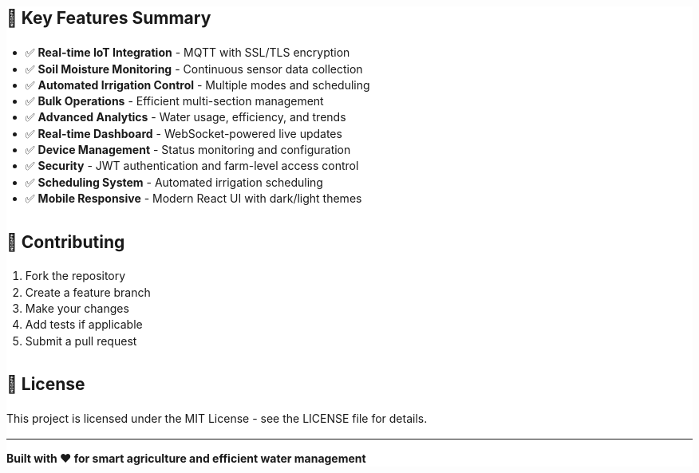## 🎯 Key Features Summary

- ✅ **Real-time IoT Integration** - MQTT with SSL/TLS encryption
- ✅ **Soil Moisture Monitoring** - Continuous sensor data collection
- ✅ **Automated Irrigation Control** - Multiple modes and scheduling
- ✅ **Bulk Operations** - Efficient multi-section management
- ✅ **Advanced Analytics** - Water usage, efficiency, and trends
- ✅ **Real-time Dashboard** - WebSocket-powered live updates
- ✅ **Device Management** - Status monitoring and configuration
- ✅ **Security** - JWT authentication and farm-level access control
- ✅ **Scheduling System** - Automated irrigation scheduling
- ✅ **Mobile Responsive** - Modern React UI with dark/light themes

## 🤝 Contributing

1. Fork the repository
2. Create a feature branch
3. Make your changes
4. Add tests if applicable
5. Submit a pull request

## 📄 License

This project is licensed under the MIT License - see the LICENSE file for details.

---

**Built with ❤️ for smart agriculture and efficient water management** 